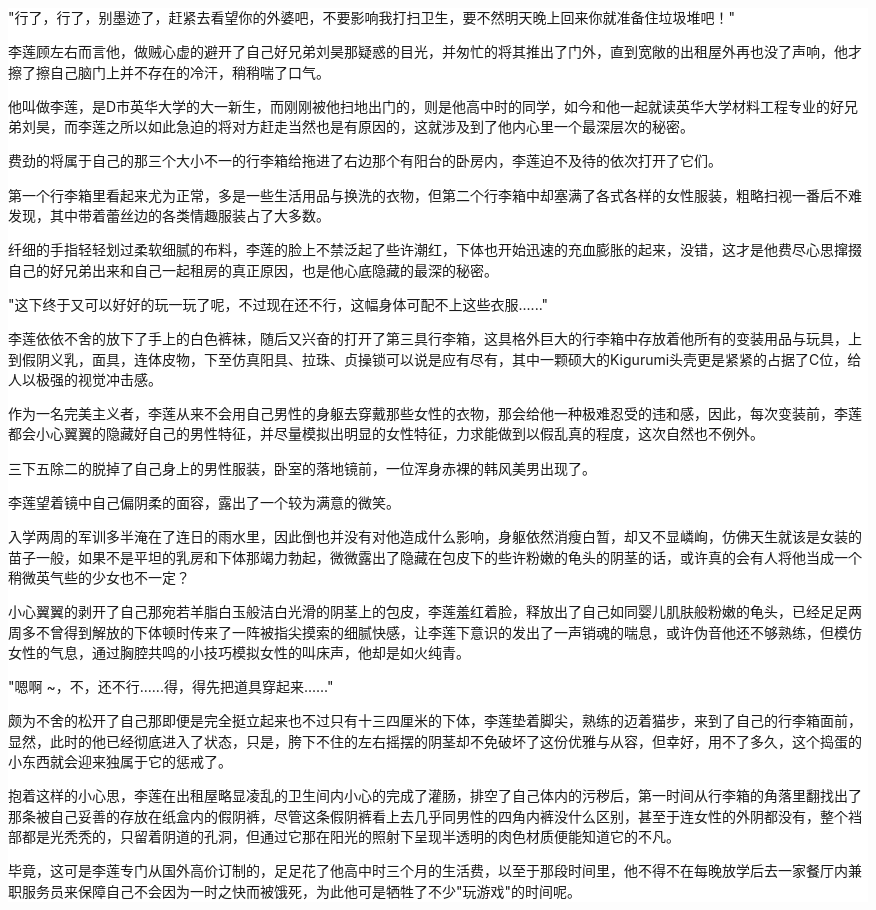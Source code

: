 

"行了，行了，别墨迹了，赶紧去看望你的外婆吧，不要影响我打扫卫生，要不然明天晚上回来你就准备住垃圾堆吧！"



李莲顾左右而言他，做贼心虚的避开了自己好兄弟刘昊那疑惑的目光，并匆忙的将其推出了门外，直到宽敞的出租屋外再也没了声响，他才擦了擦自己脑门上并不存在的冷汗，稍稍喘了口气。



他叫做李莲，是D市英华大学的大一新生，而刚刚被他扫地出门的，则是他高中时的同学，如今和他一起就读英华大学材料工程专业的好兄弟刘昊，而李莲之所以如此急迫的将对方赶走当然也是有原因的，这就涉及到了他内心里一个最深层次的秘密。



费劲的将属于自己的那三个大小不一的行李箱给拖进了右边那个有阳台的卧房内，李莲迫不及待的依次打开了它们。



第一个行李箱里看起来尤为正常，多是一些生活用品与换洗的衣物，但第二个行李箱中却塞满了各式各样的女性服装，粗略扫视一番后不难发现，其中带着蕾丝边的各类情趣服装占了大多数。



纤细的手指轻轻划过柔软细腻的布料，李莲的脸上不禁泛起了些许潮红，下体也开始迅速的充血膨胀的起来，没错，这才是他费尽心思撺掇自己的好兄弟出来和自己一起租房的真正原因，也是他心底隐藏的最深的秘密。



"这下终于又可以好好的玩一玩了呢，不过现在还不行，这幅身体可配不上这些衣服......"



李莲依依不舍的放下了手上的白色裤袜，随后又兴奋的打开了第三具行李箱，这具格外巨大的行李箱中存放着他所有的变装用品与玩具，上到假阴义乳，面具，连体皮物，下至仿真阳具、拉珠、贞操锁可以说是应有尽有，其中一颗硕大的Kigurumi头壳更是紧紧的占据了C位，给人以极强的视觉冲击感。



作为一名完美主义者，李莲从来不会用自己男性的身躯去穿戴那些女性的衣物，那会给他一种极难忍受的违和感，因此，每次变装前，李莲都会小心翼翼的隐藏好自己的男性特征，并尽量模拟出明显的女性特征，力求能做到以假乱真的程度，这次自然也不例外。



三下五除二的脱掉了自己身上的男性服装，卧室的落地镜前，一位浑身赤裸的韩风美男出现了。



李莲望着镜中自己偏阴柔的面容，露出了一个较为满意的微笑。



入学两周的军训多半淹在了连日的雨水里，因此倒也并没有对他造成什么影响，身躯依然消瘦白暂，却又不显嶙峋，仿佛天生就该是女装的苗子一般，如果不是平坦的乳房和下体那竭力勃起，微微露出了隐藏在包皮下的些许粉嫩的龟头的阴茎的话，或许真的会有人将他当成一个稍微英气些的少女也不一定？



小心翼翼的剥开了自己那宛若羊脂白玉般洁白光滑的阴茎上的包皮，李莲羞红着脸，释放出了自己如同婴儿肌肤般粉嫩的龟头，已经足足两周多不曾得到解放的下体顿时传来了一阵被指尖摸索的细腻快感，让李莲下意识的发出了一声销魂的喘息，或许伪音他还不够熟练，但模仿女性的气息，通过胸腔共鸣的小技巧模拟女性的叫床声，他却是如火纯青。



"嗯啊 ~，不，还不行......得，得先把道具穿起来......"



颇为不舍的松开了自己那即便是完全挺立起来也不过只有十三四厘米的下体，李莲垫着脚尖，熟练的迈着猫步，来到了自己的行李箱面前，显然，此时的他已经彻底进入了状态，只是，胯下不住的左右摇摆的阴茎却不免破坏了这份优雅与从容，但幸好，用不了多久，这个捣蛋的小东西就会迎来独属于它的惩戒了。



抱着这样的小心思，李莲在出租屋略显凌乱的卫生间内小心的完成了灌肠，排空了自己体内的污秽后，第一时间从行李箱的角落里翻找出了那条被自己妥善的存放在纸盒内的假阴裤，尽管这条假阴裤看上去几乎同男性的四角内裤没什么区别，甚至于连女性的外阴都没有，整个裆部都是光秃秃的，只留着阴道的孔洞，但通过它那在阳光的照射下呈现半透明的肉色材质便能知道它的不凡。



毕竟，这可是李莲专门从国外高价订制的，足足花了他高中时三个月的生活费，以至于那段时间里，他不得不在每晚放学后去一家餐厅内兼职服务员来保障自己不会因为一时之快而被饿死，为此他可是牺牲了不少"玩游戏"的时间呢。
